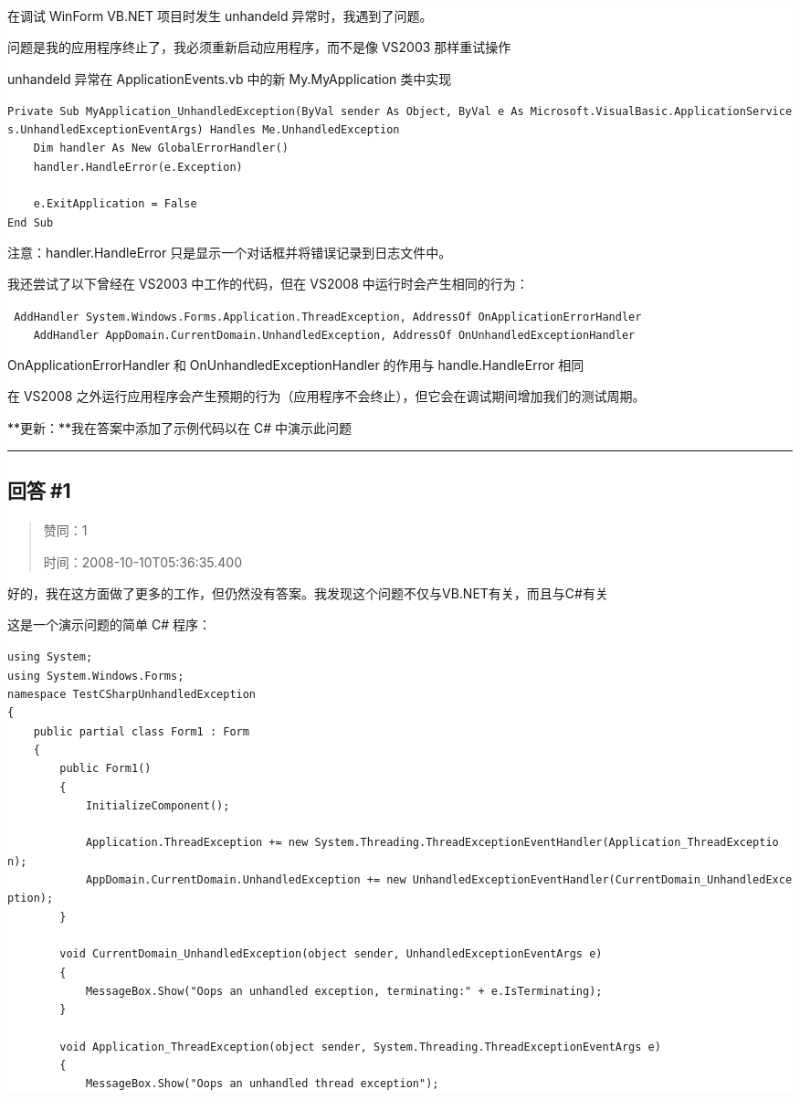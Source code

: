 在调试 WinForm VB.NET 项目时发生 unhandeld 异常时，我遇到了问题。

问题是我的应用程序终止了，我必须重新启动应用程序，而不是像 VS2003 那样重试操作

unhandeld 异常在 ApplicationEvents.vb 中的新 My.MyApplication 类中实现

```
Private Sub MyApplication_UnhandledException(ByVal sender As Object, ByVal e As Microsoft.VisualBasic.ApplicationServices.UnhandledExceptionEventArgs) Handles Me.UnhandledException
    Dim handler As New GlobalErrorHandler()
    handler.HandleError(e.Exception)

    e.ExitApplication = False
End Sub 
```

注意：handler.HandleError 只是显示一个对话框并将错误记录到日志文件中。

我还尝试了以下曾经在 VS2003 中工作的代码，但在 VS2008 中运行时会产生相同的行为：

```
 AddHandler System.Windows.Forms.Application.ThreadException, AddressOf OnApplicationErrorHandler
    AddHandler AppDomain.CurrentDomain.UnhandledException, AddressOf OnUnhandledExceptionHandler 
```

OnApplicationErrorHandler 和 OnUnhandledExceptionHandler 的作用与 handle.HandleError 相同

在 VS2008 之外运行应用程序会产生预期的行为（应用程序不会终止），但它会在调试期间增加我们的测试周期。

**更新：**我在答案中添加了示例代码以在 C# 中演示此问题

* * *

## 回答 #1

> 赞同：1
> 
> 时间：2008-10-10T05:36:35.400

好的，我在这方面做了更多的工作，但仍然没有答案。我发现这个问题不仅与VB.NET有关，而且与C#有关

这是一个演示问题的简单 C# 程序：

```
using System;
using System.Windows.Forms;
namespace TestCSharpUnhandledException
{
    public partial class Form1 : Form
    {
        public Form1()
        {
            InitializeComponent();

            Application.ThreadException += new System.Threading.ThreadExceptionEventHandler(Application_ThreadException);
            AppDomain.CurrentDomain.UnhandledException += new UnhandledExceptionEventHandler(CurrentDomain_UnhandledException);
        }

        void CurrentDomain_UnhandledException(object sender, UnhandledExceptionEventArgs e)
        {
            MessageBox.Show("Oops an unhandled exception, terminating:" + e.IsTerminating);                
        }

        void Application_ThreadException(object sender, System.Threading.ThreadExceptionEventArgs e)
        {
            MessageBox.Show("Oops an unhandled thread exception");
```